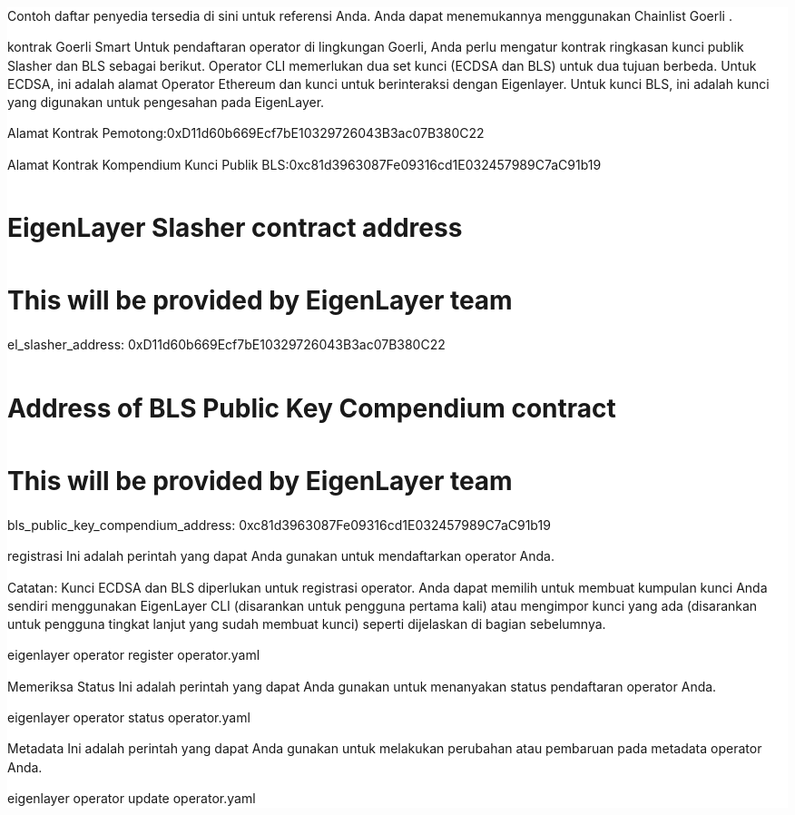 Contoh daftar penyedia tersedia di sini untuk referensi Anda. Anda dapat menemukannya menggunakan Chainlist Goerli .

 kontrak Goerli Smart
Untuk pendaftaran operator di lingkungan Goerli, Anda perlu mengatur kontrak ringkasan kunci publik Slasher dan BLS sebagai berikut.
Operator CLI memerlukan dua set kunci (ECDSA dan BLS) untuk dua tujuan berbeda. Untuk ECDSA, ini adalah alamat Operator Ethereum dan kunci untuk berinteraksi dengan Eigenlayer. Untuk kunci BLS, ini adalah kunci yang digunakan untuk pengesahan pada EigenLayer.

Alamat Kontrak Pemotong:0xD11d60b669Ecf7bE10329726043B3ac07B380C22

Alamat Kontrak Kompendium Kunci Publik BLS:0xc81d3963087Fe09316cd1E032457989C7aC91b19

# EigenLayer Slasher contract address
# This will be provided by EigenLayer team
el_slasher_address: 0xD11d60b669Ecf7bE10329726043B3ac07B380C22

# Address of BLS Public Key Compendium contract
# This will be provided by EigenLayer team
bls_public_key_compendium_address: 0xc81d3963087Fe09316cd1E032457989C7aC91b19

 registrasi
Ini adalah perintah yang dapat Anda gunakan untuk mendaftarkan operator Anda.

Catatan: Kunci ECDSA dan BLS diperlukan untuk registrasi operator. Anda dapat memilih untuk membuat kumpulan kunci Anda sendiri menggunakan EigenLayer CLI (disarankan untuk pengguna pertama kali) atau mengimpor kunci yang ada (disarankan untuk pengguna tingkat lanjut yang sudah membuat kunci) seperti dijelaskan di bagian sebelumnya.

eigenlayer operator register operator.yaml

Memeriksa Status 
Ini adalah perintah yang dapat Anda gunakan untuk menanyakan status pendaftaran operator Anda.

eigenlayer operator status operator.yaml

 Metadata
Ini adalah perintah yang dapat Anda gunakan untuk melakukan perubahan atau pembaruan pada metadata operator Anda.

eigenlayer operator update operator.yaml
